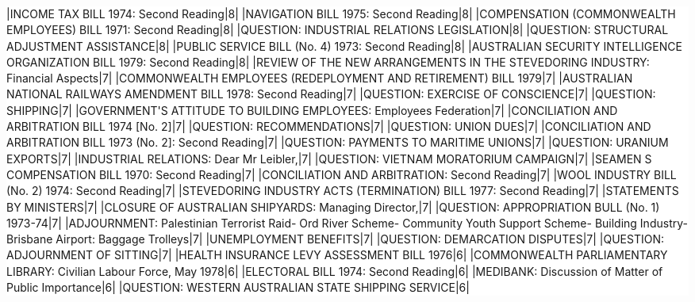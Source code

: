 |INCOME TAX BILL 1974: Second Reading|8|
|NAVIGATION BILL 1975: Second Reading|8|
|COMPENSATION (COMMONWEALTH EMPLOYEES) BILL 1971: Second Reading|8|
|QUESTION: INDUSTRIAL RELATIONS LEGISLATION|8|
|QUESTION: STRUCTURAL ADJUSTMENT ASSISTANCE|8|
|PUBLIC SERVICE BILL (No. 4) 1973: Second Reading|8|
|AUSTRALIAN SECURITY INTELLIGENCE ORGANIZATION BILL 1979: Second Reading|8|
|REVIEW OF THE NEW ARRANGEMENTS IN THE STEVEDORING INDUSTRY: Financial Aspects|7|
|COMMONWEALTH EMPLOYEES (REDEPLOYMENT AND RETIREMENT) BILL 1979|7|
|AUSTRALIAN NATIONAL RAILWAYS AMENDMENT BILL 1978: Second Reading|7|
|QUESTION: EXERCISE OF CONSCIENCE|7|
|QUESTION: SHIPPING|7|
|GOVERNMENT'S ATTITUDE TO BUILDING EMPLOYEES: Employees Federation|7|
|CONCILIATION AND ARBITRATION BILL 1974 [No. 2]|7|
|QUESTION: RECOMMENDATIONS|7|
|QUESTION: UNION DUES|7|
|CONCILIATION AND ARBITRATION BILL 1973 (No. 2]: Second Reading|7|
|QUESTION: PAYMENTS TO MARITIME UNIONS|7|
|QUESTION: URANIUM EXPORTS|7|
|INDUSTRIAL RELATIONS: Dear Mr Leibler,|7|
|QUESTION: VIETNAM MORATORIUM CAMPAIGN|7|
|SEAMEN S COMPENSATION BILL 1970: Second Reading|7|
|CONCILIATION AND ARBITRATION: Second Reading|7|
|WOOL INDUSTRY BILL (No. 2) 1974: Second Reading|7|
|STEVEDORING INDUSTRY ACTS (TERMINATION) BILL 1977: Second Reading|7|
|STATEMENTS BY MINISTERS|7|
|CLOSURE OF AUSTRALIAN SHIPYARDS: Managing Director,|7|
|QUESTION: APPROPRIATION BULL (No. 1) 1973-74|7|
|ADJOURNMENT: Palestinian Terrorist Raid- Ord River Scheme- Community Youth Support Scheme- Building Industry- Brisbane Airport: Baggage Trolleys|7|
|UNEMPLOYMENT BENEFITS|7|
|QUESTION: DEMARCATION DISPUTES|7|
|QUESTION: ADJOURNMENT OF SITTING|7|
|HEALTH INSURANCE LEVY ASSESSMENT BILL 1976|6|
|COMMONWEALTH PARLIAMENTARY LIBRARY: Civilian Labour Force, May 1978|6|
|ELECTORAL BILL 1974: Second Reading|6|
|MEDIBANK: Discussion of Matter of Public Importance|6|
|QUESTION: WESTERN AUSTRALIAN STATE SHIPPING SERVICE|6|